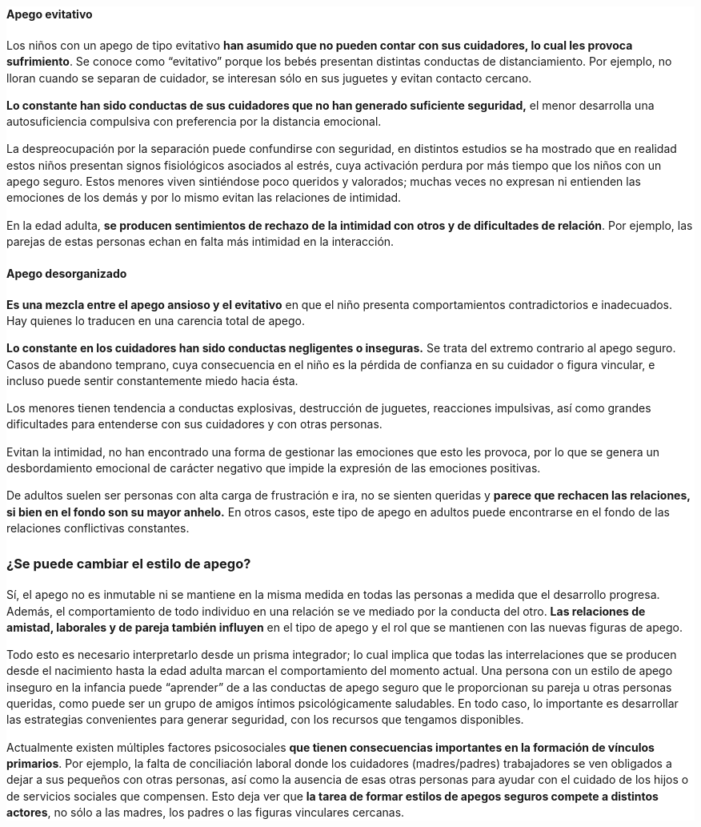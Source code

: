 #### Apego evitativo

Los niños con un apego de tipo evitativo **han asumido que no pueden contar con sus cuidadores, lo cual les provoca sufrimiento**. Se conoce como “evitativo” porque los bebés presentan distintas conductas de distanciamiento. Por ejemplo, no lloran cuando se separan de cuidador, se interesan sólo en sus juguetes y evitan contacto cercano.

**Lo constante han sido conductas de sus cuidadores que no han generado suficiente seguridad,** el menor desarrolla una autosuficiencia compulsiva con preferencia por la distancia emocional.

La despreocupación por la separación puede confundirse con seguridad, en distintos estudios se ha mostrado que en realidad estos niños presentan signos fisiológicos asociados al estrés, cuya activación perdura por más tiempo que los niños con un apego seguro. Estos menores viven sintiéndose poco queridos y valorados; muchas veces no expresan ni entienden las emociones de los demás y por lo mismo evitan las relaciones de intimidad.

En la edad adulta, **se producen sentimientos de rechazo de la intimidad con otros y de dificultades de relación**. Por ejemplo, las parejas de estas personas echan en falta más intimidad en la interacción.

#### Apego desorganizado

**Es una mezcla entre el apego ansioso y el evitativo** en que el niño presenta comportamientos contradictorios e inadecuados. Hay quienes lo traducen en una carencia total de apego.

**Lo constante en los cuidadores han sido conductas negligentes o inseguras.** Se trata del extremo contrario al apego seguro. Casos de abandono temprano, cuya consecuencia en el niño es la pérdida de confianza en su cuidador o figura vincular, e incluso puede sentir constantemente miedo hacia ésta.

Los menores tienen tendencia a conductas explosivas, destrucción de juguetes, reacciones impulsivas, así como grandes dificultades para entenderse con sus cuidadores y con otras personas.

Evitan la intimidad, no han encontrado una forma de gestionar las emociones que esto les provoca, por lo que se genera un desbordamiento emocional de carácter negativo que impide la expresión de las emociones positivas.

De adultos suelen ser personas con alta carga de frustración e ira, no se sienten queridas y **parece que rechacen las relaciones, si bien en el fondo son su mayor anhelo.** En otros casos, este tipo de apego en adultos puede encontrarse en el fondo de las relaciones conflictivas constantes.

### ¿Se puede cambiar el estilo de apego?

Sí, el apego no es inmutable ni se mantiene en la misma medida en todas las personas a medida que el desarrollo progresa. Además, el comportamiento de todo individuo en una relación se ve mediado por la conducta del otro. **Las relaciones de amistad, laborales y de pareja también influyen** en el tipo de apego y el rol que se mantienen con las nuevas figuras de apego.

Todo esto es necesario interpretarlo desde un prisma integrador; lo cual implica que todas las interrelaciones que se producen desde el nacimiento hasta la edad adulta marcan el comportamiento del momento actual. Una persona con un estilo de apego inseguro en la infancia puede “aprender” de a las conductas de apego seguro que le proporcionan su pareja u otras personas queridas, como puede ser un grupo de amigos íntimos psicológicamente saludables. En todo caso, lo importante es desarrollar las estrategias convenientes para generar seguridad, con los recursos que tengamos disponibles.

Actualmente existen múltiples factores psicosociales **que tienen consecuencias importantes en la formación de vínculos primarios**. Por ejemplo, la falta de conciliación laboral donde los cuidadores (madres/padres) trabajadores se ven obligados a dejar a sus pequeños con otras personas, así como la ausencia de esas otras personas para ayudar con el cuidado de los hijos o de servicios sociales que compensen. Esto deja ver que **la tarea de formar estilos de apegos seguros compete a distintos actores**, no sólo a las madres, los padres o las figuras vinculares cercanas.
